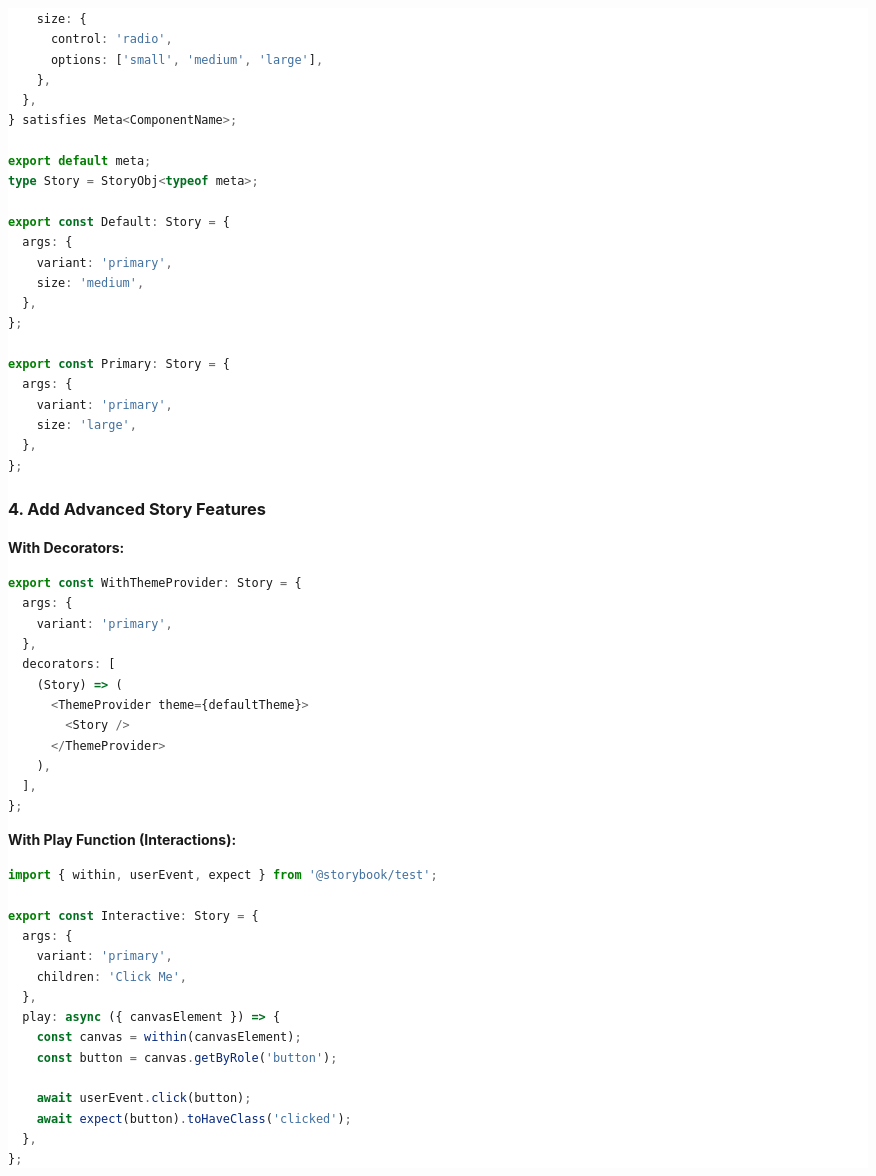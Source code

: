 ```typescript
    size: {
      control: 'radio',
      options: ['small', 'medium', 'large'],
    },
  },
} satisfies Meta<ComponentName>;

export default meta;
type Story = StoryObj<typeof meta>;

export const Default: Story = {
  args: {
    variant: 'primary',
    size: 'medium',
  },
};

export const Primary: Story = {
  args: {
    variant: 'primary',
    size: 'large',
  },
};
```

### 4. Add Advanced Story Features

**With Decorators:**
```typescript
export const WithThemeProvider: Story = {
  args: {
    variant: 'primary',
  },
  decorators: [
    (Story) => (
      <ThemeProvider theme={defaultTheme}>
        <Story />
      </ThemeProvider>
    ),
  ],
};
```

**With Play Function (Interactions):**
```typescript
import { within, userEvent, expect } from '@storybook/test';

export const Interactive: Story = {
  args: {
    variant: 'primary',
    children: 'Click Me',
  },
  play: async ({ canvasElement }) => {
    const canvas = within(canvasElement);
    const button = canvas.getByRole('button');

    await userEvent.click(button);
    await expect(button).toHaveClass('clicked');
  },
};
```
